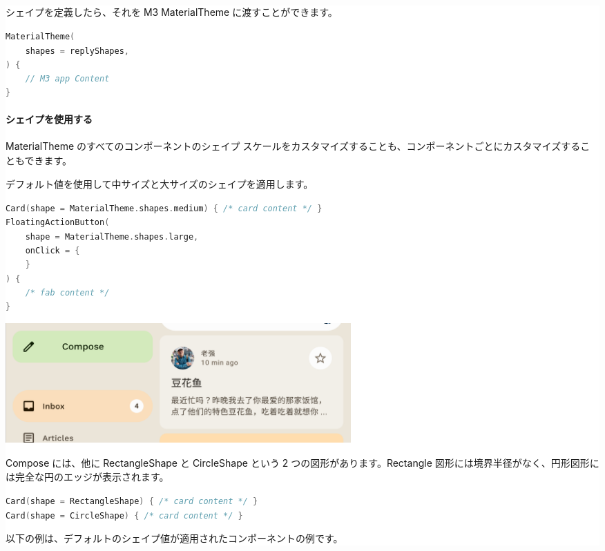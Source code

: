 シェイプを定義したら、それを M3 MaterialTheme に渡すことができます。

```kotlin
MaterialTheme(
    shapes = replyShapes,
) {
    // M3 app Content
}
```


#### シェイプを使用する

MaterialTheme のすべてのコンポーネントのシェイプ スケールをカスタマイズすることも、コンポーネントごとにカスタマイズすることもできます。

デフォルト値を使用して中サイズと大サイズのシェイプを適用します。

```kotlin
Card(shape = MaterialTheme.shapes.medium) { /* card content */ }
FloatingActionButton(
    shape = MaterialTheme.shapes.large,
    onClick = {
    }
) {
    /* fab content */
}
```

<img src="./画像/Reply サンプルアプリで、カードには Medium 、フローティング アクション ボタンには Large を使用.png" width="500">

Compose には、他に RectangleShape と CircleShape という 2 つの図形があります。Rectangle 図形には境界半径がなく、円形図形には完全な円のエッジが表示されます。

```kotlin
Card(shape = RectangleShape) { /* card content */ }
Card(shape = CircleShape) { /* card content */ }
```

以下の例は、デフォルトのシェイプ値が適用されたコンポーネントの例です。
